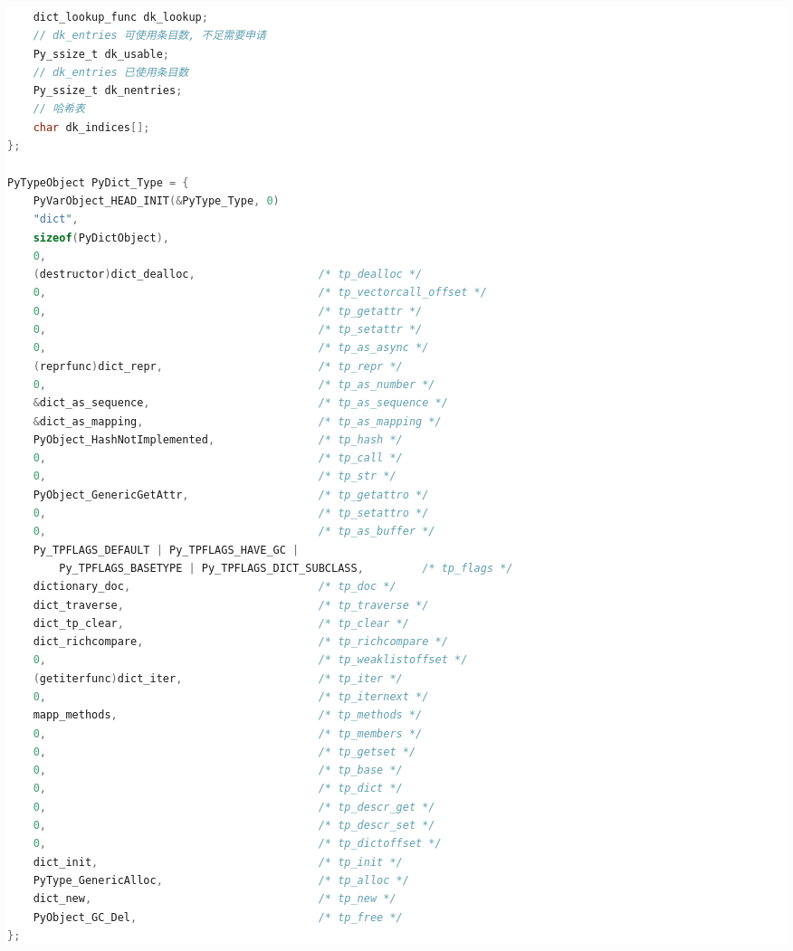 ```c
    dict_lookup_func dk_lookup;
    // dk_entries 可使用条目数, 不足需要申请
    Py_ssize_t dk_usable;
    // dk_entries 已使用条目数
    Py_ssize_t dk_nentries;
    // 哈希表
    char dk_indices[];
};

PyTypeObject PyDict_Type = {
    PyVarObject_HEAD_INIT(&PyType_Type, 0)
    "dict",
    sizeof(PyDictObject),
    0,
    (destructor)dict_dealloc,                   /* tp_dealloc */
    0,                                          /* tp_vectorcall_offset */
    0,                                          /* tp_getattr */
    0,                                          /* tp_setattr */
    0,                                          /* tp_as_async */
    (reprfunc)dict_repr,                        /* tp_repr */
    0,                                          /* tp_as_number */
    &dict_as_sequence,                          /* tp_as_sequence */
    &dict_as_mapping,                           /* tp_as_mapping */
    PyObject_HashNotImplemented,                /* tp_hash */
    0,                                          /* tp_call */
    0,                                          /* tp_str */
    PyObject_GenericGetAttr,                    /* tp_getattro */
    0,                                          /* tp_setattro */
    0,                                          /* tp_as_buffer */
    Py_TPFLAGS_DEFAULT | Py_TPFLAGS_HAVE_GC |
        Py_TPFLAGS_BASETYPE | Py_TPFLAGS_DICT_SUBCLASS,         /* tp_flags */
    dictionary_doc,                             /* tp_doc */
    dict_traverse,                              /* tp_traverse */
    dict_tp_clear,                              /* tp_clear */
    dict_richcompare,                           /* tp_richcompare */
    0,                                          /* tp_weaklistoffset */
    (getiterfunc)dict_iter,                     /* tp_iter */
    0,                                          /* tp_iternext */
    mapp_methods,                               /* tp_methods */
    0,                                          /* tp_members */
    0,                                          /* tp_getset */
    0,                                          /* tp_base */
    0,                                          /* tp_dict */
    0,                                          /* tp_descr_get */
    0,                                          /* tp_descr_set */
    0,                                          /* tp_dictoffset */
    dict_init,                                  /* tp_init */
    PyType_GenericAlloc,                        /* tp_alloc */
    dict_new,                                   /* tp_new */
    PyObject_GC_Del,                            /* tp_free */
};
```
